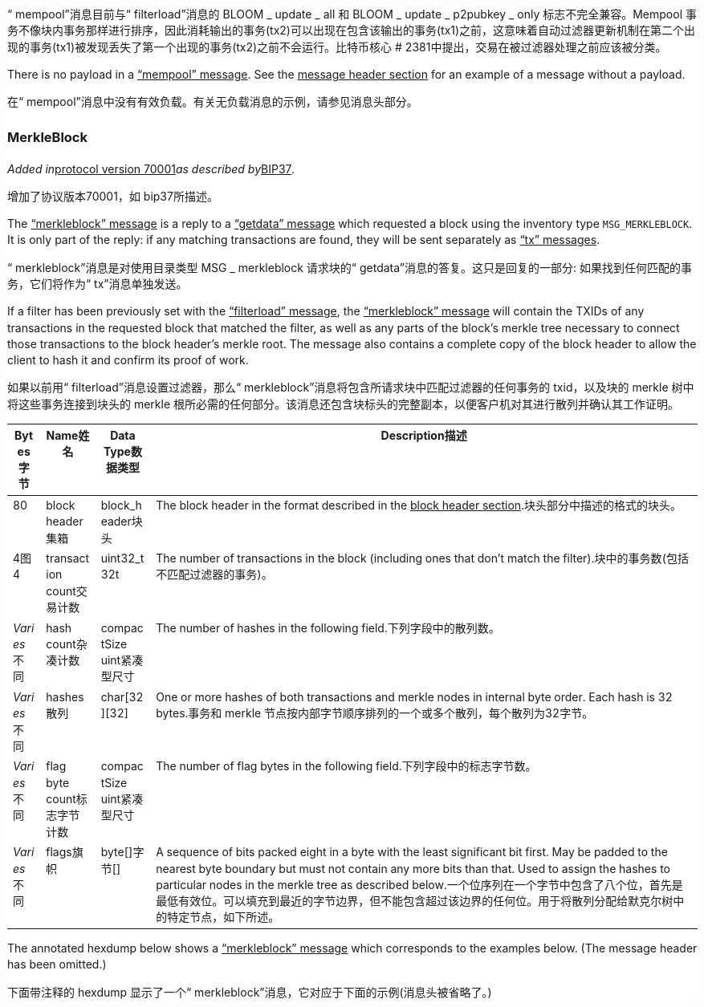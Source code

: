   “ mempool”消息目前与“ filterload”消息的 BLOOM _ update _ all 和 BLOOM _ update _ p2pubkey _ only 标志不完全兼容。Mempool 事务不像块内事务那样进行排序，因此消耗输出的事务(tx2)可以出现在包含该输出的事务(tx1)之前，这意味着自动过滤器更新机制在第二个出现的事务(tx1)被发现丢失了第一个出现的事务(tx2)之前不会运行。比特币核心 # 2381中提出，交易在被过滤器处理之前应该被分类。

There is no payload in a [“mempool” message](https://developer.bitcoin.org/reference/p2p_networking.html#mempool). See the [message header section](https://developer.bitcoin.org/reference/p2p_networking.html#message-headers) for an example of a message without a payload.

在“ mempool”消息中没有有效负载。有关无负载消息的示例，请参见消息头部分。

### MerkleBlock[](https://developer.bitcoin.org/reference/p2p_networking.html#merkleblock "Permalink to this headline")

*Added in*[protocol version 70001](https://developer.bitcoin.org/reference/p2p_networking.html#protocol-versions)*as described by*[BIP37](https://github.com/bitcoin/bips/blob/master/bip-0037.mediawiki)*.*

增加了协议版本70001，如 bip37所描述。

The [“merkleblock” message](https://developer.bitcoin.org/reference/p2p_networking.html#merkleblock) is a reply to a [“getdata” message](https://developer.bitcoin.org/reference/p2p_networking.html#getdata) which requested a block using the inventory type `MSG_MERKLEBLOCK`. It is only part of the reply: if any matching transactions are found, they will be sent separately as [“tx” messages](https://developer.bitcoin.org/reference/p2p_networking.html#tx).

“ merkleblock”消息是对使用目录类型 MSG _ merkleblock 请求块的“ getdata”消息的答复。这只是回复的一部分: 如果找到任何匹配的事务，它们将作为“ tx”消息单独发送。

If a filter has been previously set with the [“filterload” message](https://developer.bitcoin.org/reference/p2p_networking.html#filterload), the [“merkleblock” message](https://developer.bitcoin.org/reference/p2p_networking.html#merkleblock) will contain the TXIDs of any transactions in the requested block that matched the filter, as well as any parts of the block’s merkle tree necessary to connect those transactions to the block header’s merkle root. The message also contains a complete copy of the block header to allow the client to hash it and confirm its proof of work.

如果以前用“ filterload”消息设置过滤器，那么“ merkleblock”消息将包含所请求块中匹配过滤器的任何事务的 txid，以及块的 merkle 树中将这些事务连接到块头的 merkle 根所必需的任何部分。该消息还包含块标头的完整副本，以便客户机对其进行散列并确认其工作证明。

| Bytes字节    | Name姓名                | Data Type数据类型         | Description描述                                                                                                                                                                                                                                                                                                                                |
| ---------- | --------------------- | --------------------- | -------------------------------------------------------------------------------------------------------------------------------------------------------------------------------------------------------------------------------------------------------------------------------------------------------------------------------------------- |
| 80         | block header集箱        | block_header块头        | The block header in the format described in the [block header section](https://developer.bitcoin.org/reference/block_chain.html#block-headers).块头部分中描述的格式的块头。                                                                                                                                                                                |
| 4图4        | transaction count交易计数 | uint32_t32t           | The number of transactions in the block (including ones that don’t match the filter).块中的事务数(包括不匹配过滤器的事务)。                                                                                                                                                                                                                                    |
| *Varies*不同 | hash count杂凑计数        | compactSize uint紧凑型尺寸 | The number of hashes in the following field.下列字段中的散列数。                                                                                                                                                                                                                                                                                       |
| *Varies*不同 | hashes散列              | char[32][32]          | One or more hashes of both transactions and merkle nodes in internal byte order. Each hash is 32 bytes.事务和 merkle 节点按内部字节顺序排列的一个或多个散列，每个散列为32字节。                                                                                                                                                                                             |
| *Varies*不同 | flag byte count标志字节计数 | compactSize uint紧凑型尺寸 | The number of flag bytes in the following field.下列字段中的标志字节数。                                                                                                                                                                                                                                                                                 |
| *Varies*不同 | flags旗帜               | byte[]字节[]            | A sequence of bits packed eight in a byte with the least significant bit first. May be padded to the nearest byte boundary but must not contain any more bits than that. Used to assign the hashes to particular nodes in the merkle tree as described below.一个位序列在一个字节中包含了八个位，首先是最低有效位。可以填充到最近的字节边界，但不能包含超过该边界的任何位。用于将散列分配给默克尔树中的特定节点，如下所述。 |

The annotated hexdump below shows a [“merkleblock” message](https://developer.bitcoin.org/reference/p2p_networking.html#merkleblock) which corresponds to the examples below. (The message header has been omitted.)

下面带注释的 hexdump 显示了一个“ merkleblock”消息，它对应于下面的示例(消息头被省略了。)

